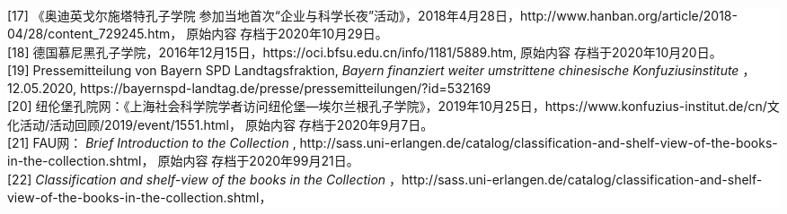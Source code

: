  <ok href="#_ednref1" name="_edn1">
  [17]
 </ok>
 《奥迪英戈尔施塔特孔子学院 参加当地首次“企业与科学长夜”活动》，2018年4月28日，http://www.hanban.org/article/2018-04/28/content_729245.htm，
 <ok href="https://web.archive.org/web/20191029235136/http://www.hanban.org/article/2018-04/28/content_729245.htm">
  原始内容
 </ok>
 存档于2020年10月29日。
 <br/>
 <ok href="#_ednref1" name="_edn1">
  [18]
 </ok>
 德国慕尼黑孔子学院，2016年12月15日，https://oci.bfsu.edu.cn/info/1181/5889.htm,
 <ok href="https://web.archive.org/web/20201020071619/https://oci.bfsu.edu.cn/info/1181/5889.htm">
  原始内容
 </ok>
 存档于2020年10月20日。
 <br/>
 <ok href="#_ednref1" name="_edn1">
  [19]
 </ok>
 Pressemitteilung von Bayern SPD Landtagsfraktion,
 <em>
  Bayern finanziert weiter umstrittene chinesische Konfuziusinstitute
 </em>
 ，12.05.2020, https://bayernspd-landtag.de/presse/pressemitteilungen/?id=532169
 <br/>
 <ok href="#_ednref1" name="_edn1">
  [20]
 </ok>
 纽伦堡孔院网：《上海社会科学院学者访问纽伦堡—埃尔兰根孔子学院》，2019年10月25日，https://www.konfuzius-institut.de/cn/文化活动/活动回顾/2019/event/1551.html，
 <ok href="https://web.archive.org/web/20200907202712/http://www.konfuzius-institute.de/index.php?pid=nuernberg-Erlangen%2F2019%2F1020">
  原始内容
 </ok>
 存档于2020年9月7日。
 <br/>
 <ok href="#_ednref1" name="_edn1">
  [21]
 </ok>
 FAU网：
 <em>
  Brief Introduction to the Collection
 </em>
 , http://sass.uni-erlangen.de/catalog/classification-and-shelf-view-of-the-books-in-the-collection.shtml，
 <ok href="https://web.archive.org/web/20200921212938/http://sass.uni-erlangen.de/catalog/classification-and-shelf-view-of-the-books-in-the-collection.shtml">
  原始内容
 </ok>
 存档于2020年99月21日。
 <br/>
 <ok href="#_ednref1" name="_edn1">
  [22]
 </ok>
 <em>
  Classification and shelf-view of the books in the Collection
 </em>
 ，http://sass.uni-erlangen.de/catalog/classification-and-shelf-view-of-the-books-in-the-collection.shtml，